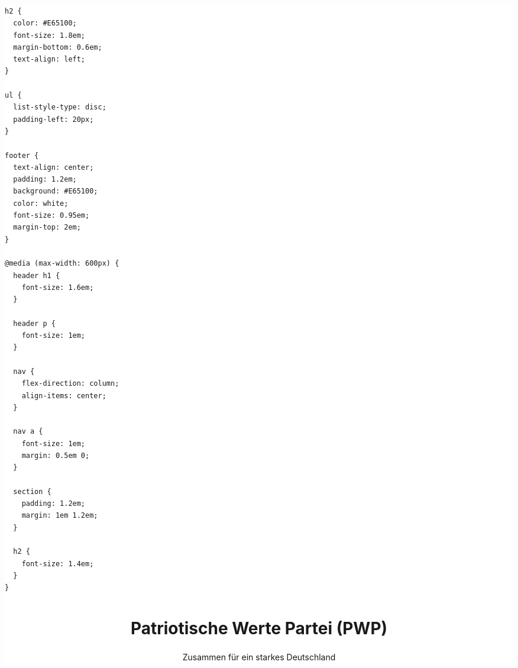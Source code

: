     h2 {
      color: #E65100;
      font-size: 1.8em;
      margin-bottom: 0.6em;
      text-align: left;
    }

    ul {
      list-style-type: disc;
      padding-left: 20px;
    }

    footer {
      text-align: center;
      padding: 1.2em;
      background: #E65100;
      color: white;
      font-size: 0.95em;
      margin-top: 2em;
    }

    @media (max-width: 600px) {
      header h1 {
        font-size: 1.6em;
      }

      header p {
        font-size: 1em;
      }

      nav {
        flex-direction: column;
        align-items: center;
      }

      nav a {
        font-size: 1em;
        margin: 0.5em 0;
      }

      section {
        padding: 1.2em;
        margin: 1em 1.2em;
      }

      h2 {
        font-size: 1.4em;
      }
    }
  </style>
</head>
<body>

  <header>
    <h1>Patriotische Werte Partei (PWP)</h1>
    <p>Zusammen für ein starkes Deutschland</p>
  </header>
